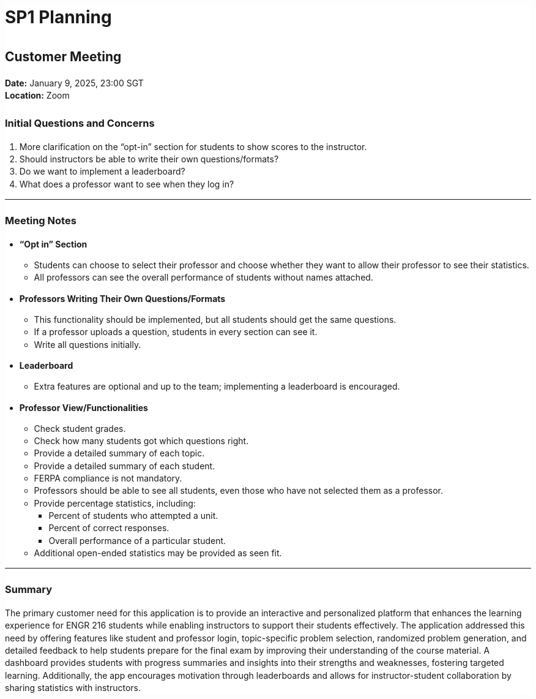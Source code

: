 # SP1 Planning

## **Customer Meeting**
**Date:** January 9, 2025, 23:00 SGT  
**Location:** Zoom  

### **Initial Questions and Concerns**
1. More clarification on the “opt-in” section for students to show scores to the instructor.  
2. Should instructors be able to write their own questions/formats?  
3. Do we want to implement a leaderboard?  
4. What does a professor want to see when they log in?

---

### **Meeting Notes**
- **“Opt in” Section**  
  - Students can choose to select their professor and choose whether they want to allow their professor to see their statistics.  
  - All professors can see the overall performance of students without names attached.

- **Professors Writing Their Own Questions/Formats**  
  - This functionality should be implemented, but all students should get the same questions.  
  - If a professor uploads a question, students in every section can see it.  
  - Write all questions initially.

- **Leaderboard**  
  - Extra features are optional and up to the team; implementing a leaderboard is encouraged.

- **Professor View/Functionalities**  
  - Check student grades.  
  - Check how many students got which questions right.  
  - Provide a detailed summary of each topic.  
  - Provide a detailed summary of each student.  
  - FERPA compliance is not mandatory.  
  - Professors should be able to see all students, even those who have not selected them as a professor.  
  - Provide percentage statistics, including:
    - Percent of students who attempted a unit.  
    - Percent of correct responses.  
    - Overall performance of a particular student.  
  - Additional open-ended statistics may be provided as seen fit.

---

### **Summary**
The primary customer need for this application is to provide an interactive and personalized platform that enhances the learning experience for ENGR 216 students while enabling instructors to support their students effectively. The application addressed this need by offering features like student and professor login, topic-specific problem selection, randomized problem generation, and detailed feedback to help students prepare for the final exam by improving their understanding of the course material. A dashboard provides students with progress summaries and insights into their strengths and weaknesses, fostering targeted learning. Additionally, the app encourages motivation through leaderboards and allows for instructor-student collaboration by sharing statistics with instructors.
